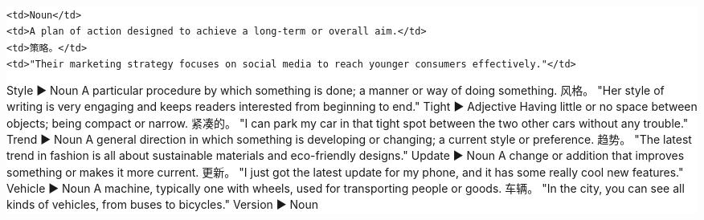     <td>Noun</td>
    <td>A plan of action designed to achieve a long-term or overall aim.</td>
    <td>策略。</td>
    <td>"Their marketing strategy focuses on social media to reach younger consumers effectively."</td>
</tr>
<tr>
    <td>Style</td>
    <td><span class="speaker" onclick="document.getElementById('audio_Style').play();">&#9658;</span><audio id="audio_Style"><source src="https://media.merriam-webster.com/audio/prons/en/us/mp3/s/style001.mp3" type="audio/mpeg"></audio></td>
    <td>Noun</td>
    <td>A particular procedure by which something is done; a manner or way of doing something.</td>
    <td>风格。</td>
    <td>"Her style of writing is very engaging and keeps readers interested from beginning to end."</td>
</tr>
<tr>
    <td>Tight</td>
    <td><span class="speaker" onclick="document.getElementById('audio_Tight').play();">&#9658;</span><audio id="audio_Tight"><source src="https://media.merriam-webster.com/audio/prons/en/us/mp3/t/tight001.mp3" type="audio/mpeg"></audio></td>
    <td>Adjective</td>
    <td>Having little or no space between objects; being compact or narrow.</td>
    <td>紧凑的。</td>
    <td>"I can park my car in that tight spot between the two other cars without any trouble."</td>
</tr>
<tr>
    <td>Trend</td>
    <td><span class="speaker" onclick="document.getElementById('audio_Trend').play();">&#9658;</span><audio id="audio_Trend"><source src="https://media.merriam-webster.com/audio/prons/en/us/mp3/t/trend001.mp3" type="audio/mpeg"></audio></td>
    <td>Noun</td>
    <td>A general direction in which something is developing or changing; a current style or preference.</td>
    <td>趋势。</td>
    <td>"The latest trend in fashion is all about sustainable materials and eco-friendly designs."</td>
</tr>
<tr>
    <td>Update</td>
    <td><span class="speaker" onclick="document.getElementById('audio_Update').play();">&#9658;</span><audio id="audio_Update"><source src="https://media.merriam-webster.com/audio/prons/en/us/mp3/u/update01.mp3" type="audio/mpeg"></audio></td>
    <td>Noun</td>
    <td>A change or addition that improves something or makes it more current.</td>
    <td>更新。</td>
    <td>"I just got the latest update for my phone, and it has some really cool new features."</td>
</tr>
<tr>
    <td>Vehicle</td>
    <td><span class="speaker" onclick="document.getElementById('audio_Vehicle').play();">&#9658;</span><audio id="audio_Vehicle"><source src="https://media.merriam-webster.com/audio/prons/en/us/mp3/v/vehicl02.mp3" type="audio/mpeg"></audio></td>
    <td>Noun</td>
    <td>A machine, typically one with wheels, used for transporting people or goods.</td>
    <td>车辆。</td>
    <td>"In the city, you can see all kinds of vehicles, from buses to bicycles."</td>
</tr>
<tr>
    <td>Version</td>
    <td><span class="speaker" onclick="document.getElementById('audio_Version').play();">&#9658;</span><audio id="audio_Version"><source src="https://media.merriam-webster.com/audio/prons/en/us/mp3/v/versio01.mp3" type="audio/mpeg"></audio></td>
    <td>Noun</td>